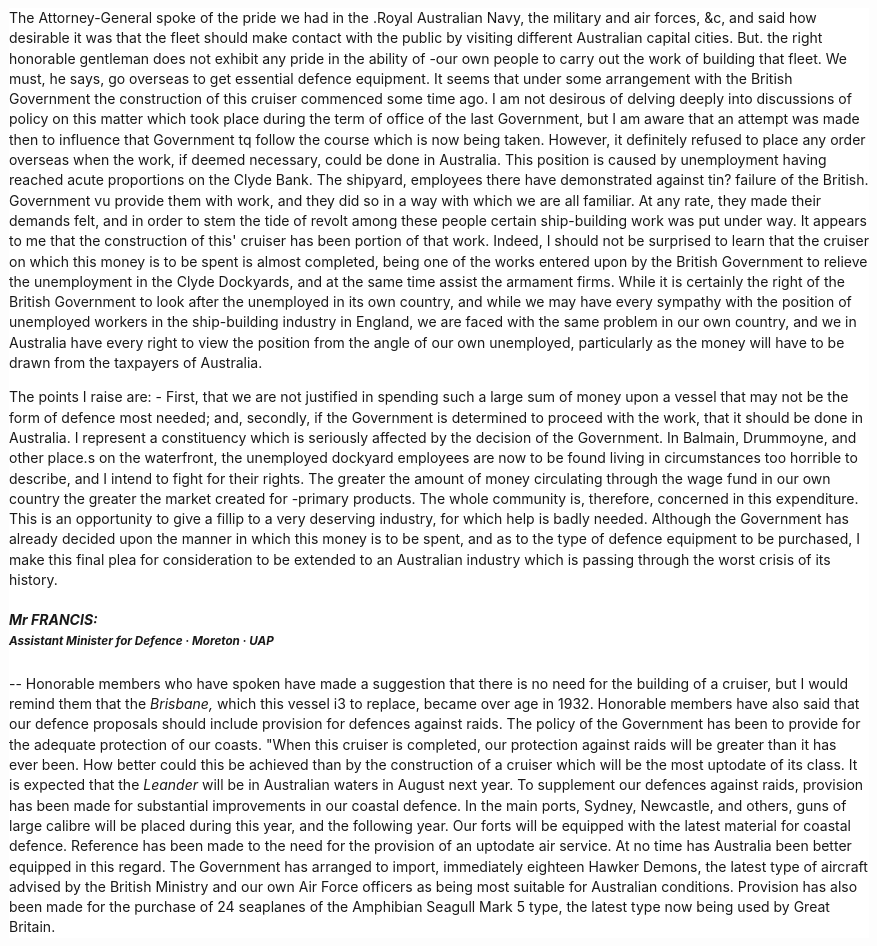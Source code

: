 The Attorney-General spoke of the pride we had in the .Royal Australian Navy, the military and air forces, &amp;c, and said how desirable it was that the fleet should make contact with the public by visiting different Australian capital cities. But. the right honorable gentleman does not exhibit any pride in the ability of -our own people to carry out the work of building that fleet. We must, he says, go overseas to get essential defence equipment. It seems that under some arrangement with the British Government the construction of this cruiser commenced some time ago. I am not desirous of delving deeply into discussions of policy on this matter which took place during the term of office of the last Government, but I am aware that an attempt was made then to influence that Government tq follow the course which is now being taken. However, it definitely refused to place any order overseas when the work, if deemed necessary, could be done in Australia. This position is caused by unemployment having reached acute proportions on the Clyde Bank. The shipyard, employees there have demonstrated against tin? failure of the British. Government vu provide them with work, and they did so in a way with which we are all familiar. At any rate, they made their demands felt, and in order to stem the tide of revolt among these people certain ship-building work was put under way. It appears to me that the construction of this' cruiser has been portion of that work. Indeed, I should not be surprised to learn that the cruiser on which this money is to be spent is almost completed, being one of the works entered upon by the British Government to relieve the unemployment in the Clyde Dockyards, and at the same time assist the armament firms. While it is certainly the right of the British Government to look after the unemployed in its own country, and while we may have every sympathy with the position of unemployed workers in the ship-building industry in England, we are faced with the same problem in our own country, and we in Australia have every right to view the position from the angle of our own unemployed, particularly as the money will have to be drawn from the taxpayers of Australia. 

The points I raise are: - First, that we are not justified in spending such a large sum of money upon a vessel that may not be the form of defence most needed; and, secondly, if the Government is determined to proceed with the work, that it should be done in Australia. I represent a constituency which is seriously affected by the decision of the Government. In Balmain, Drummoyne, and other place.s on the waterfront, the unemployed dockyard employees are now to be found living in circumstances too horrible to describe, and I intend to fight for their rights. The greater the amount of money circulating through the wage fund in our own country the greater the market created for -primary products. The whole community is, therefore, concerned in this expenditure. This is an opportunity to give a fillip to a very deserving industry, for which help is badly needed. Although the Government has already decided upon the manner in which this money is to be spent, and as to the type of defence equipment to be purchased, I make this final plea for consideration to be extended to an Australian industry which is passing through the worst crisis of its history. 

##### Mr FRANCIS:<br><small class="text-muted">Assistant Minister for Defence &middot; Moreton &middot; UAP</small>

-- Honorable members who have spoken have made a suggestion that there is no need for the building of a cruiser, but I would remind them that the  *Brisbane,*  which this vessel i3 to replace, became over age in 1932. Honorable members have also said that our defence proposals should include provision for defences against raids. The policy of the Government has been to provide for the adequate protection of our coasts. "When this cruiser is completed, our protection against raids will be greater than it has ever been. How better could this be achieved than by the construction of a cruiser which will be the most uptodate of its class. It is expected that the  *Leander*  will be in Australian waters in August next year. To supplement our defences against raids, provision has been made for substantial improvements in our coastal defence. In the main ports, Sydney, Newcastle, and others, guns of  large  calibre will be placed during this year, and the following year. Our forts will be equipped with the latest material for coastal defence. Reference has been made to the need for the provision of an uptodate air service. At no time has Australia been better equipped in this regard. The Government has arranged to import, immediately eighteen Hawker Demons, the latest type of aircraft advised by the British Ministry and our own Air Force officers as being most suitable for Australian conditions. Provision has also been made for the purchase of 24 seaplanes of the Amphibian Seagull Mark 5 type, the latest type now being used by Great Britain. 
